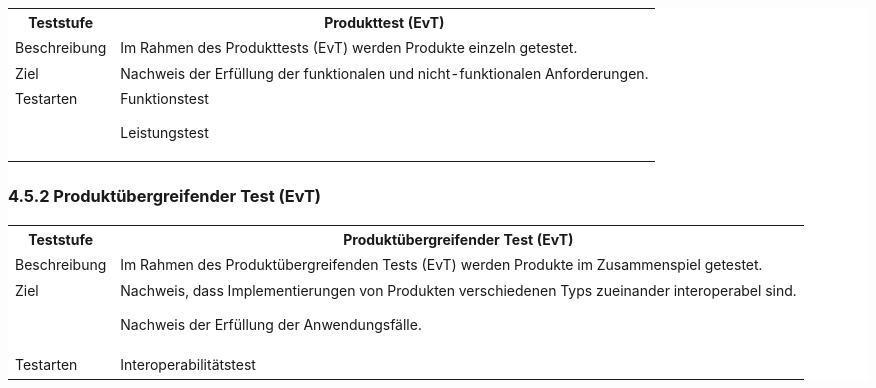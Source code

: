 <table><tr><th>
Teststufe

</th><th>
Produkttest (EvT)

</th></tr><tr><td>
Beschreibung

</td><td>
Im Rahmen des Produkttests (EvT) werden Produkte einzeln getestet.

</td></tr><tr><td>
Ziel

</td><td>
Nachweis der Erfüllung der funktionalen und nicht-funktionalen Anforderungen.

</td></tr><tr><td>
Testarten

</td><td>
Funktionstest

Leistungstest

</td></tr></table>

### 4.5.2 Produktübergreifender Test (EvT)

<table><tr><th>
Teststufe

</th><th>
Produktübergreifender Test (EvT)

</th></tr><tr><td>
Beschreibung

</td><td>
Im Rahmen des Produktübergreifenden Tests (EvT) werden Produkte im
Zusammenspiel getestet.

</td></tr><tr><td>
Ziel

</td><td>
Nachweis, dass Implementierungen von Produkten verschiedenen Typs zueinander
interoperabel sind.

Nachweis der Erfüllung der Anwendungsfälle.

</td></tr><tr><td>
Testarten

</td><td>
Interoperabilitätstest

</td></tr></table>
